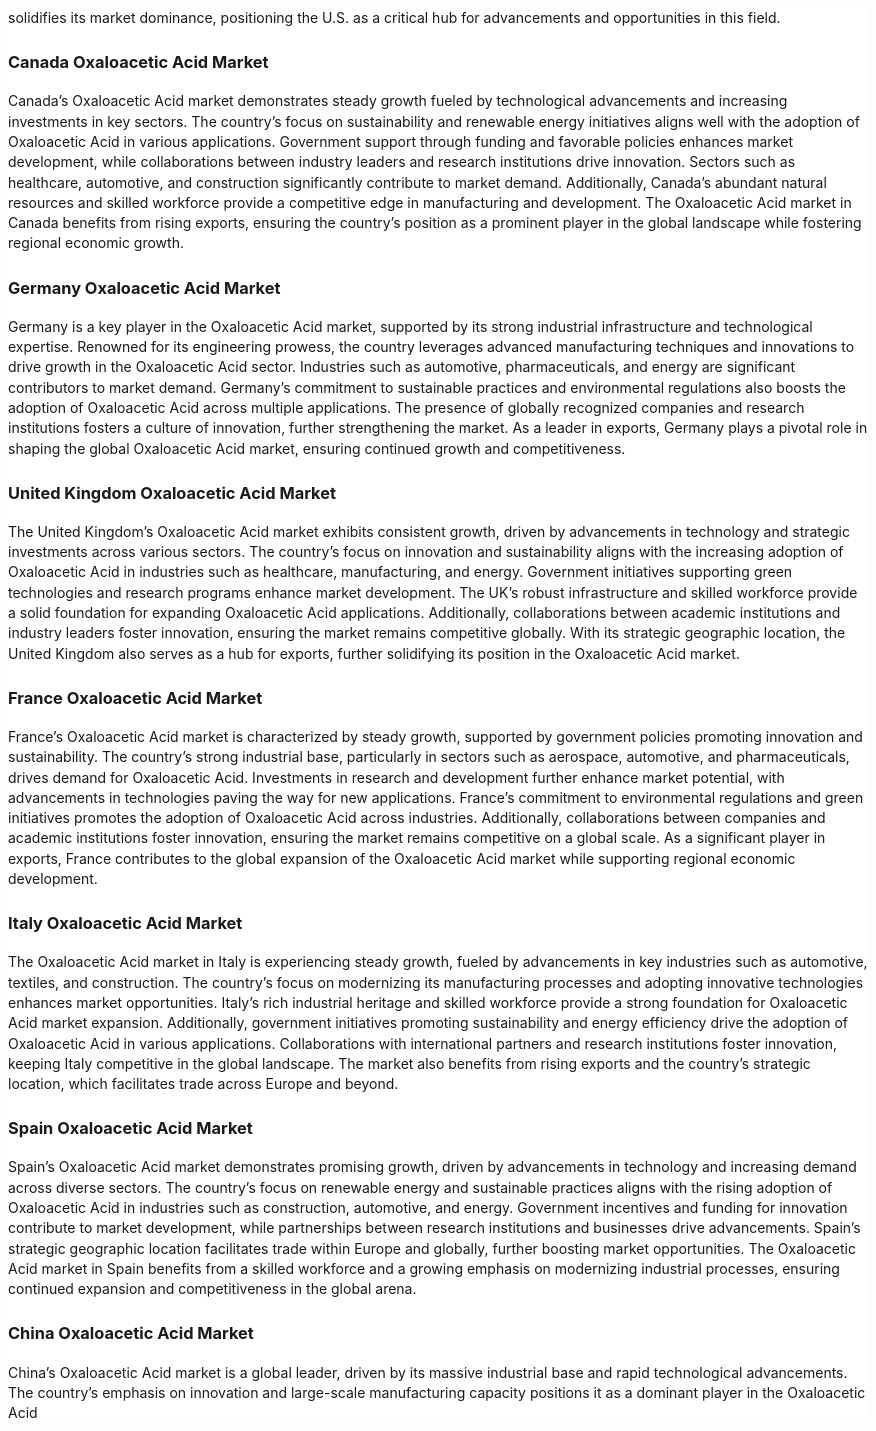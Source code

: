 solidifies its market dominance, positioning the U.S. as a critical hub for advancements and opportunities in this field.</p><h3>Canada Oxaloacetic Acid Market</h3><p>Canada&rsquo;s Oxaloacetic Acid market demonstrates steady growth fueled by technological advancements and increasing investments in key sectors. The country&rsquo;s focus on sustainability and renewable energy initiatives aligns well with the adoption of Oxaloacetic Acid in various applications. Government support through funding and favorable policies enhances market development, while collaborations between industry leaders and research institutions drive innovation. Sectors such as healthcare, automotive, and construction significantly contribute to market demand. Additionally, Canada&rsquo;s abundant natural resources and skilled workforce provide a competitive edge in manufacturing and development. The Oxaloacetic Acid market in Canada benefits from rising exports, ensuring the country&rsquo;s position as a prominent player in the global landscape while fostering regional economic growth.</p><h3>Germany Oxaloacetic Acid Market</h3><p>Germany is a key player in the Oxaloacetic Acid market, supported by its strong industrial infrastructure and technological expertise. Renowned for its engineering prowess, the country leverages advanced manufacturing techniques and innovations to drive growth in the Oxaloacetic Acid sector. Industries such as automotive, pharmaceuticals, and energy are significant contributors to market demand. Germany&rsquo;s commitment to sustainable practices and environmental regulations also boosts the adoption of Oxaloacetic Acid across multiple applications. The presence of globally recognized companies and research institutions fosters a culture of innovation, further strengthening the market. As a leader in exports, Germany plays a pivotal role in shaping the global Oxaloacetic Acid market, ensuring continued growth and competitiveness.</p><h3>United Kingdom Oxaloacetic Acid Market</h3><p>The United Kingdom&rsquo;s Oxaloacetic Acid market exhibits consistent growth, driven by advancements in technology and strategic investments across various sectors. The country&rsquo;s focus on innovation and sustainability aligns with the increasing adoption of Oxaloacetic Acid in industries such as healthcare, manufacturing, and energy. Government initiatives supporting green technologies and research programs enhance market development. The UK&rsquo;s robust infrastructure and skilled workforce provide a solid foundation for expanding Oxaloacetic Acid applications. Additionally, collaborations between academic institutions and industry leaders foster innovation, ensuring the market remains competitive globally. With its strategic geographic location, the United Kingdom also serves as a hub for exports, further solidifying its position in the Oxaloacetic Acid market.</p><h3>France Oxaloacetic Acid Market</h3><p>France&rsquo;s Oxaloacetic Acid market is characterized by steady growth, supported by government policies promoting innovation and sustainability. The country&rsquo;s strong industrial base, particularly in sectors such as aerospace, automotive, and pharmaceuticals, drives demand for Oxaloacetic Acid. Investments in research and development further enhance market potential, with advancements in technologies paving the way for new applications. France&rsquo;s commitment to environmental regulations and green initiatives promotes the adoption of Oxaloacetic Acid across industries. Additionally, collaborations between companies and academic institutions foster innovation, ensuring the market remains competitive on a global scale. As a significant player in exports, France contributes to the global expansion of the Oxaloacetic Acid market while supporting regional economic development.</p><h3>Italy Oxaloacetic Acid Market</h3><p>The Oxaloacetic Acid market in Italy is experiencing steady growth, fueled by advancements in key industries such as automotive, textiles, and construction. The country&rsquo;s focus on modernizing its manufacturing processes and adopting innovative technologies enhances market opportunities. Italy&rsquo;s rich industrial heritage and skilled workforce provide a strong foundation for Oxaloacetic Acid market expansion. Additionally, government initiatives promoting sustainability and energy efficiency drive the adoption of Oxaloacetic Acid in various applications. Collaborations with international partners and research institutions foster innovation, keeping Italy competitive in the global landscape. The market also benefits from rising exports and the country&rsquo;s strategic location, which facilitates trade across Europe and beyond.</p><h3>Spain Oxaloacetic Acid Market</h3><p>Spain&rsquo;s Oxaloacetic Acid market demonstrates promising growth, driven by advancements in technology and increasing demand across diverse sectors. The country&rsquo;s focus on renewable energy and sustainable practices aligns with the rising adoption of Oxaloacetic Acid in industries such as construction, automotive, and energy. Government incentives and funding for innovation contribute to market development, while partnerships between research institutions and businesses drive advancements. Spain&rsquo;s strategic geographic location facilitates trade within Europe and globally, further boosting market opportunities. The Oxaloacetic Acid market in Spain benefits from a skilled workforce and a growing emphasis on modernizing industrial processes, ensuring continued expansion and competitiveness in the global arena.</p><h3>China Oxaloacetic Acid Market</h3><p>China&rsquo;s Oxaloacetic Acid market is a global leader, driven by its massive industrial base and rapid technological advancements. The country&rsquo;s emphasis on innovation and large-scale manufacturing capacity positions it as a dominant player in the Oxaloacetic Acid